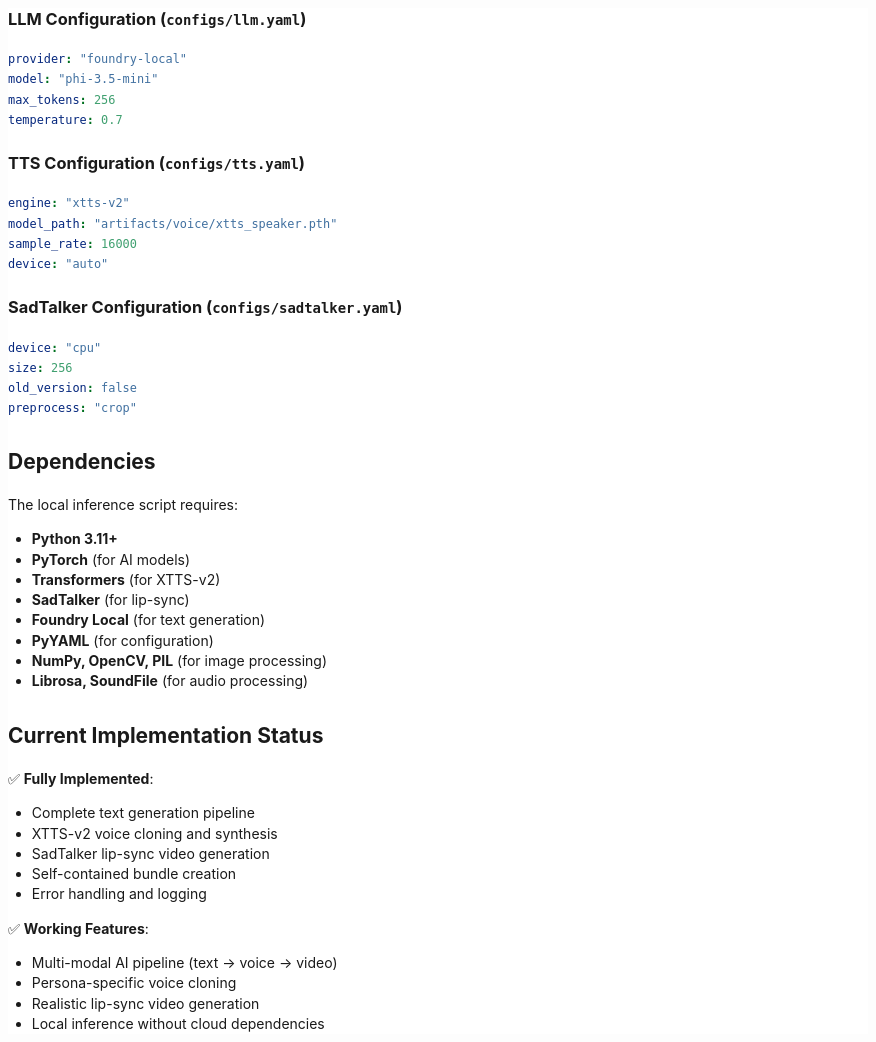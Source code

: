 ### LLM Configuration (`configs/llm.yaml`)
```yaml
provider: "foundry-local"
model: "phi-3.5-mini"
max_tokens: 256
temperature: 0.7
```

### TTS Configuration (`configs/tts.yaml`)
```yaml
engine: "xtts-v2"
model_path: "artifacts/voice/xtts_speaker.pth"
sample_rate: 16000
device: "auto"
```

### SadTalker Configuration (`configs/sadtalker.yaml`)
```yaml
device: "cpu"
size: 256
old_version: false
preprocess: "crop"
```

## Dependencies

The local inference script requires:

- **Python 3.11+**
- **PyTorch** (for AI models)
- **Transformers** (for XTTS-v2)
- **SadTalker** (for lip-sync)
- **Foundry Local** (for text generation)
- **PyYAML** (for configuration)
- **NumPy, OpenCV, PIL** (for image processing)
- **Librosa, SoundFile** (for audio processing)

## Current Implementation Status

✅ **Fully Implemented**:
- Complete text generation pipeline
- XTTS-v2 voice cloning and synthesis
- SadTalker lip-sync video generation
- Self-contained bundle creation
- Error handling and logging

✅ **Working Features**:
- Multi-modal AI pipeline (text → voice → video)
- Persona-specific voice cloning
- Realistic lip-sync video generation
- Local inference without cloud dependencies
